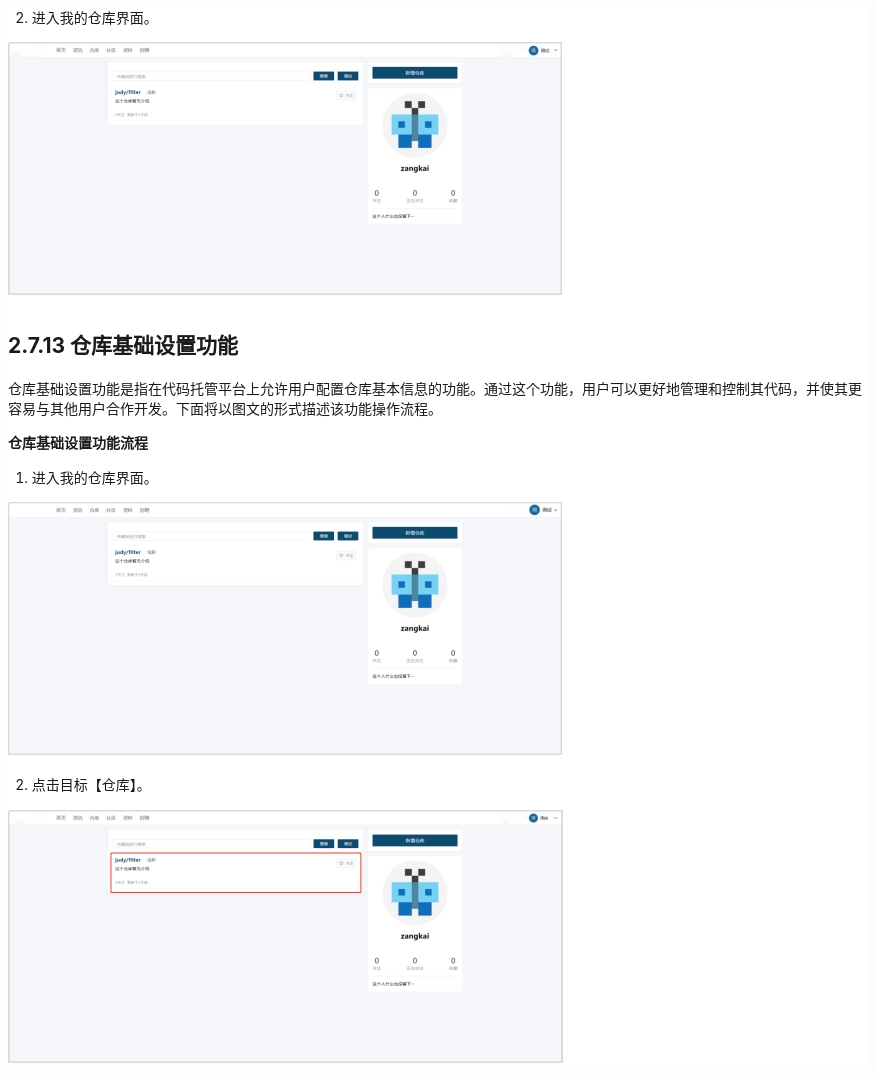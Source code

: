 2. 进入我的仓库界面。

![img](../public/asstes/wps175.jpg) 

 

## **2.7.13 仓库基础设置功能**

仓库基础设置功能是指在代码托管平台上允许用户配置仓库基本信息的功能。通过这个功能，用户可以更好地管理和控制其代码，并使其更容易与其他用户合作开发。下面将以图文的形式描述该功能操作流程。

 

**仓库基础设置功能流程**

1. 进入我的仓库界面。

![img](../public/asstes/wps176.jpg) 

2. 点击目标【仓库】。

![img](../public/asstes/wps177.jpg) 
